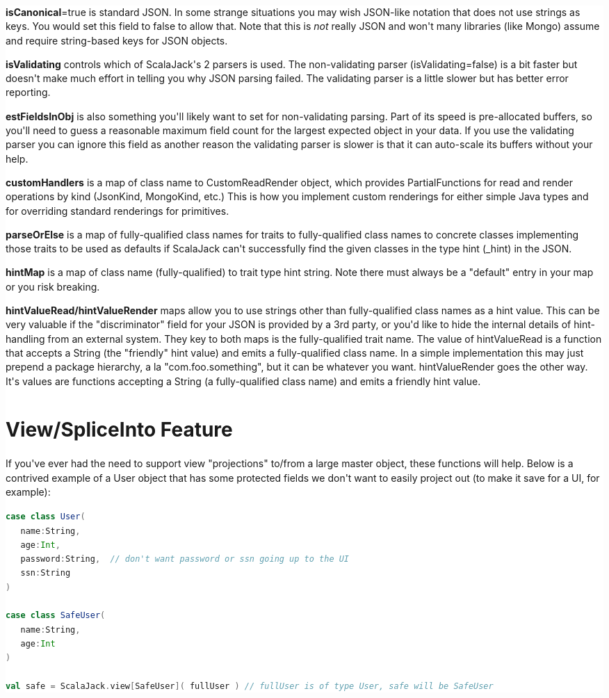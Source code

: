 **isCanonical**=true is standard JSON.  In some strange situations you may wish JSON-like notation that does not use strings as keys.  You would set this field to false to allow that.  Note that this is *not* really JSON and won't many libraries (like Mongo) assume and require string-based keys for JSON objects.

**isValidating** controls which of ScalaJack's 2 parsers is used.  The non-validating parser (isValidating=false) is a bit faster but doesn't make much effort in telling you why JSON parsing failed.  The validating parser is a little slower but has better error reporting.

**estFieldsInObj** is also something you'll likely want to set for non-validating parsing.  Part of its speed is pre-allocated buffers, so you'll need to guess a reasonable maximum field count for the largest expected object in your data.  If you use the validating parser you can ignore this field as another reason the validating parser is slower is that it can auto-scale its buffers without your help.

**customHandlers** is a map of class name to CustomReadRender object, which provides PartialFunctions for read and render operations by kind (JsonKind, MongoKind, etc.)  This is how you implement custom renderings for either simple Java types and for overriding standard renderings for primitives.

**parseOrElse** is a map of fully-qualified class names for traits to fully-qualified class names to concrete classes implementing those traits to be used as defaults if ScalaJack can't successfully find the given classes in the type hint (_hint) in the JSON.

**hintMap** is a map of class name (fully-qualified) to trait type hint string.  Note there must always be a "default" entry in your map or you risk breaking.

**hintValueRead/hintValueRender** maps allow you to use strings other than fully-qualified class names as a hint value.  This can be very valuable if the "discriminator" field for your JSON is provided by a 3rd party, or you'd like to hide the internal details of hint-handling from an external system.  They key to both maps is the fully-qualified trait name.  The value of hintValueRead is a function that accepts a String (the "friendly" hint value) and emits a fully-qualified class name.  In a simple implementation this may just prepend a package hierarchy, a la "com.foo.something", but it can be whatever you want.  hintValueRender goes the other way.  It's values are functions accepting a String (a fully-qualified class name) and emits a friendly hint value.

# View/SpliceInto Feature

If you've ever had the need to support view "projections" to/from a large master object, these
functions will help.  Below is a contrived example of a User object that has some protected fields we don't want to easily project out (to make it save for a UI, for example):

```scala
case class User(
   name:String,
   age:Int,
   password:String,  // don't want password or ssn going up to the UI
   ssn:String
)

case class SafeUser(
   name:String,
   age:Int
)

val safe = ScalaJack.view[SafeUser]( fullUser ) // fullUser is of type User, safe will be SafeUser
```
